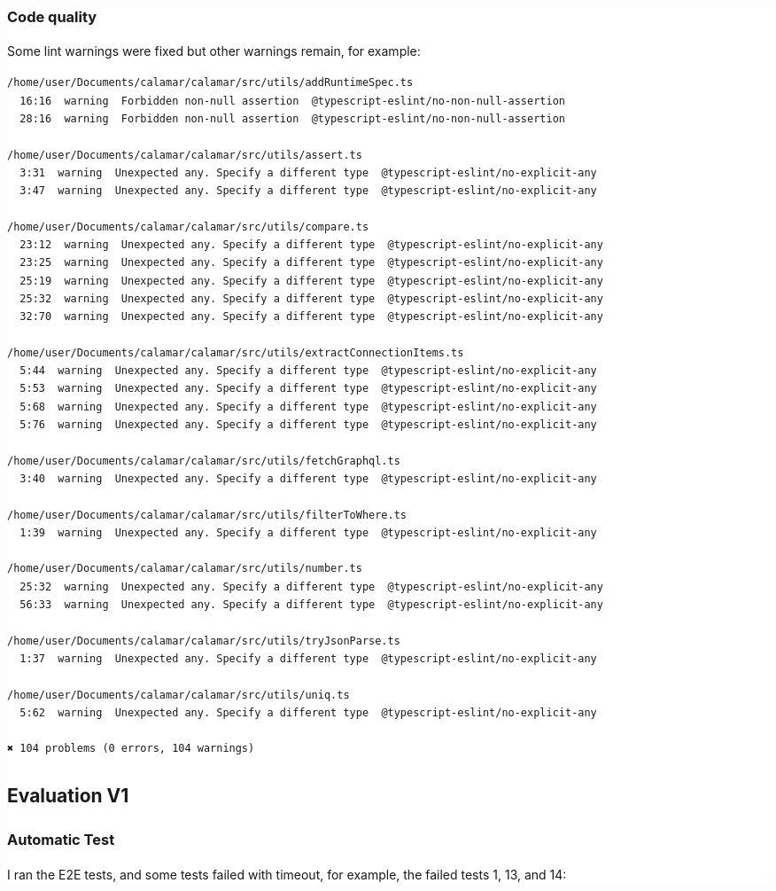 ### Code quality

Some lint warnings were fixed but other warnings remain, for example:

```
/home/user/Documents/calamar/calamar/src/utils/addRuntimeSpec.ts
  16:16  warning  Forbidden non-null assertion  @typescript-eslint/no-non-null-assertion
  28:16  warning  Forbidden non-null assertion  @typescript-eslint/no-non-null-assertion

/home/user/Documents/calamar/calamar/src/utils/assert.ts
  3:31  warning  Unexpected any. Specify a different type  @typescript-eslint/no-explicit-any
  3:47  warning  Unexpected any. Specify a different type  @typescript-eslint/no-explicit-any

/home/user/Documents/calamar/calamar/src/utils/compare.ts
  23:12  warning  Unexpected any. Specify a different type  @typescript-eslint/no-explicit-any
  23:25  warning  Unexpected any. Specify a different type  @typescript-eslint/no-explicit-any
  25:19  warning  Unexpected any. Specify a different type  @typescript-eslint/no-explicit-any
  25:32  warning  Unexpected any. Specify a different type  @typescript-eslint/no-explicit-any
  32:70  warning  Unexpected any. Specify a different type  @typescript-eslint/no-explicit-any

/home/user/Documents/calamar/calamar/src/utils/extractConnectionItems.ts
  5:44  warning  Unexpected any. Specify a different type  @typescript-eslint/no-explicit-any
  5:53  warning  Unexpected any. Specify a different type  @typescript-eslint/no-explicit-any
  5:68  warning  Unexpected any. Specify a different type  @typescript-eslint/no-explicit-any
  5:76  warning  Unexpected any. Specify a different type  @typescript-eslint/no-explicit-any

/home/user/Documents/calamar/calamar/src/utils/fetchGraphql.ts
  3:40  warning  Unexpected any. Specify a different type  @typescript-eslint/no-explicit-any

/home/user/Documents/calamar/calamar/src/utils/filterToWhere.ts
  1:39  warning  Unexpected any. Specify a different type  @typescript-eslint/no-explicit-any

/home/user/Documents/calamar/calamar/src/utils/number.ts
  25:32  warning  Unexpected any. Specify a different type  @typescript-eslint/no-explicit-any
  56:33  warning  Unexpected any. Specify a different type  @typescript-eslint/no-explicit-any

/home/user/Documents/calamar/calamar/src/utils/tryJsonParse.ts
  1:37  warning  Unexpected any. Specify a different type  @typescript-eslint/no-explicit-any

/home/user/Documents/calamar/calamar/src/utils/uniq.ts
  5:62  warning  Unexpected any. Specify a different type  @typescript-eslint/no-explicit-any

✖ 104 problems (0 errors, 104 warnings)

```

## Evaluation V1

### Automatic Test

I ran the E2E tests, and some tests failed with timeout, for example, the failed tests 1, 13, and 14:
